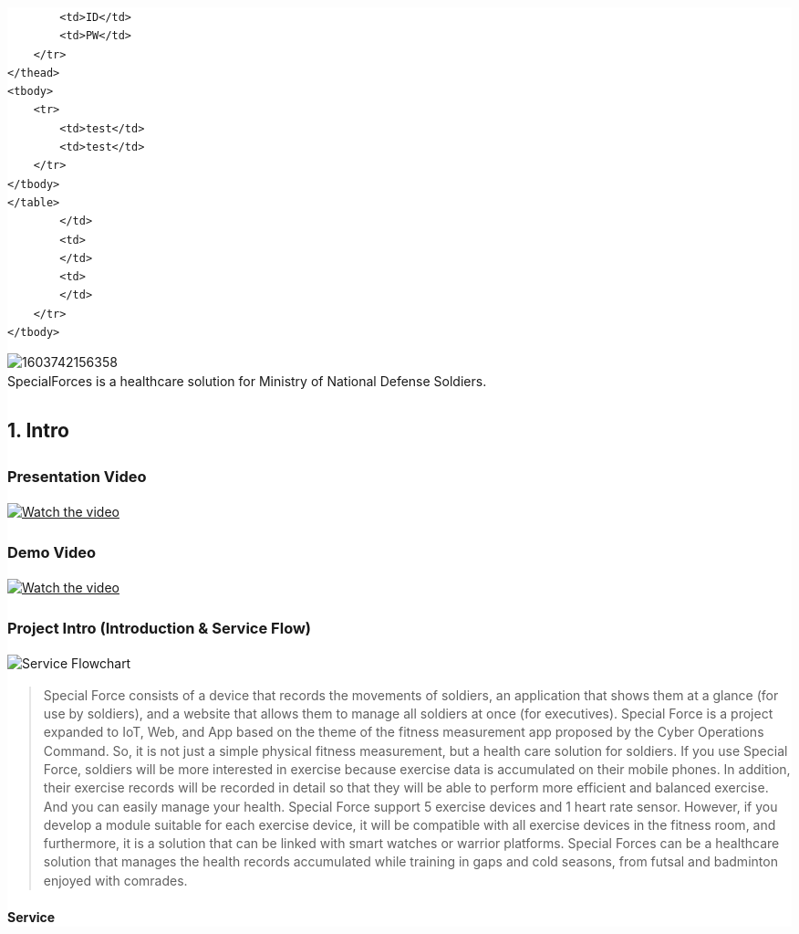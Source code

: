             <td>ID</td>
            <td>PW</td>
        </tr>
    </thead>
    <tbody>
        <tr>
            <td>test</td>
            <td>test</td>
        </tr>
    </tbody>
    </table>
            </td>
            <td>
            </td>
            <td>
            </td>
        </tr>
    </tbody>
</table>

![1603742156358](https://user-images.githubusercontent.com/26067127/97261793-eb641b00-1862-11eb-9595-28c4e3f7ec9e.jpg)</br>
SpecialForces is a healthcare solution for Ministry of National Defense Soldiers.</br>
## 1. Intro
### Presentation Video
[![Watch the video](https://img.youtube.com/vi/LjX3eVQdIyk/0.jpg)](https://www.youtube.com/watch?time_continue=117&v=LjX3eVQdIyk)</br>

### Demo Video
[![Watch the video](https://img.youtube.com/vi/LjX3eVQdIyk/0.jpg)](https://www.youtube.com/watch?time_continue=117&v=LjX3eVQdIyk)</br>

### Project Intro (Introduction & Service Flow)
![Service Flowchart](https://user-images.githubusercontent.com/26067127/97585054-105fb600-1a3c-11eb-97e5-4d7c8955f807.png)

>Special Force consists of a device that records the movements of soldiers, an application that shows them at a glance (for use by soldiers), and a website that allows them to manage all soldiers at once (for executives). Special Force is a project expanded to IoT, Web, and App based on the theme of the fitness measurement app proposed by the Cyber Operations Command. So, it is not just a simple physical fitness measurement, but a health care solution for soldiers. If you use Special Force, soldiers will be more interested in exercise because exercise data is accumulated on their mobile phones. In addition, their exercise records will be recorded in detail so that they will be able to perform more efficient and balanced exercise. And you can easily manage your health. Special Force support 5 exercise devices and 1 heart rate sensor. However, if you develop a module suitable for each exercise device, it will be compatible with all exercise devices in the fitness room, and furthermore, it is a solution that can be linked with smart watches or warrior platforms. Special Forces can be a healthcare solution that manages the health records accumulated while training in gaps and cold seasons, from futsal and badminton enjoyed with comrades.

#### Service
